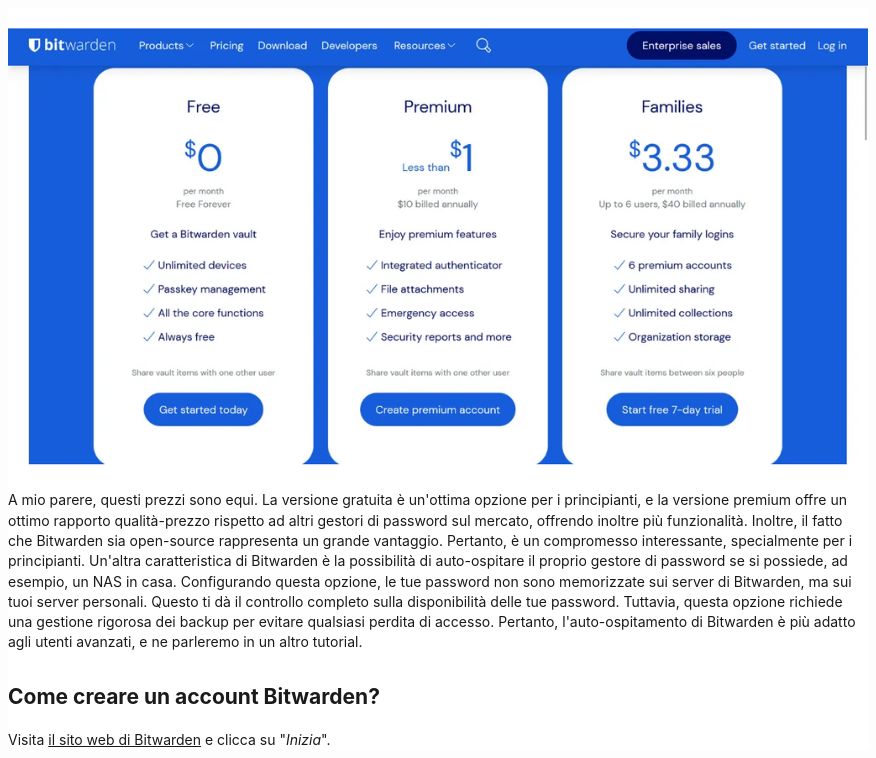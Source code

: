 ![BITWARDEN](assets/notext/02.webp)
A mio parere, questi prezzi sono equi. La versione gratuita è un'ottima opzione per i principianti, e la versione premium offre un ottimo rapporto qualità-prezzo rispetto ad altri gestori di password sul mercato, offrendo inoltre più funzionalità. Inoltre, il fatto che Bitwarden sia open-source rappresenta un grande vantaggio. Pertanto, è un compromesso interessante, specialmente per i principianti.
Un'altra caratteristica di Bitwarden è la possibilità di auto-ospitare il proprio gestore di password se si possiede, ad esempio, un NAS in casa. Configurando questa opzione, le tue password non sono memorizzate sui server di Bitwarden, ma sui tuoi server personali. Questo ti dà il controllo completo sulla disponibilità delle tue password. Tuttavia, questa opzione richiede una gestione rigorosa dei backup per evitare qualsiasi perdita di accesso. Pertanto, l'auto-ospitamento di Bitwarden è più adatto agli utenti avanzati, e ne parleremo in un altro tutorial.
## Come creare un account Bitwarden?

Visita [il sito web di Bitwarden](https://bitwarden.com/) e clicca su "*Inizia*".